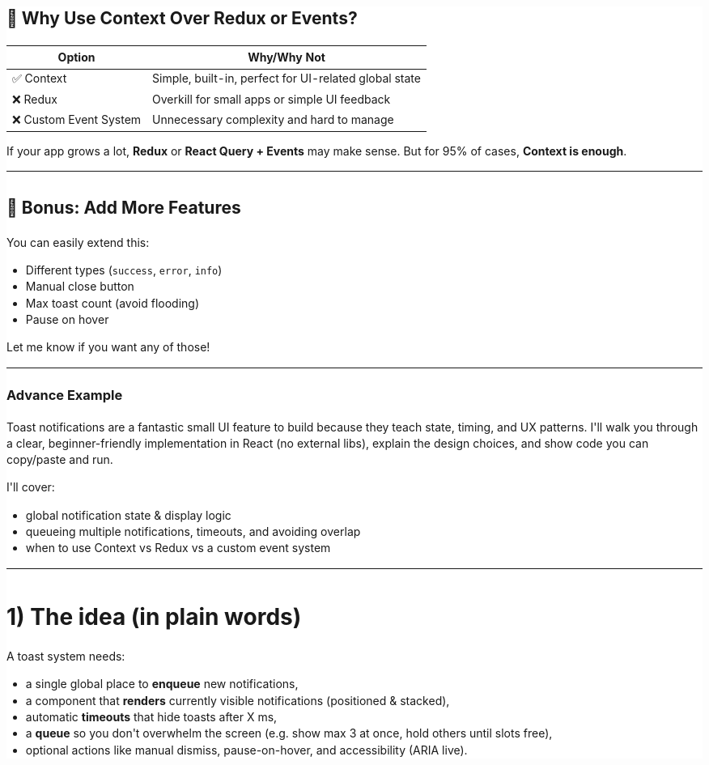 
## 🧠 Why Use Context Over Redux or Events?

| Option                | Why/Why Not                                           |
| --------------------- | ----------------------------------------------------- |
| ✅ Context             | Simple, built-in, perfect for UI-related global state |
| ❌ Redux               | Overkill for small apps or simple UI feedback         |
| ❌ Custom Event System | Unnecessary complexity and hard to manage             |

If your app grows a lot, **Redux** or **React Query + Events** may make sense. But for 95% of cases, **Context is enough**.

---

## 🎁 Bonus: Add More Features

You can easily extend this:

* Different types (`success`, `error`, `info`)
* Manual close button
* Max toast count (avoid flooding)
* Pause on hover

Let me know if you want any of those!

---


### Advance Example
Toast notifications are a fantastic small UI feature to build because they teach state, timing, and UX patterns. I'll walk you through a clear, beginner-friendly implementation in React (no external libs), explain the design choices, and show code you can copy/paste and run.

I'll cover:

* global notification state & display logic
* queueing multiple notifications, timeouts, and avoiding overlap
* when to use Context vs Redux vs a custom event system

---

# 1) The idea (in plain words)

A toast system needs:

* a single global place to **enqueue** new notifications,
* a component that **renders** currently visible notifications (positioned & stacked),
* automatic **timeouts** that hide toasts after X ms,
* a **queue** so you don't overwhelm the screen (e.g. show max 3 at once, hold others until slots free),
* optional actions like manual dismiss, pause-on-hover, and accessibility (ARIA live).
